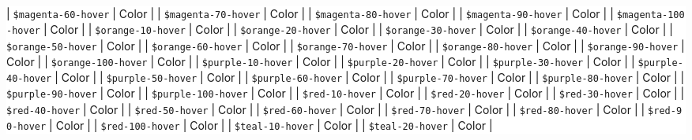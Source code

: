 | `$magenta-60-hover`    | Color |
| `$magenta-70-hover`    | Color |
| `$magenta-80-hover`    | Color |
| `$magenta-90-hover`    | Color |
| `$magenta-100-hover`   | Color |
| `$orange-10-hover`     | Color |
| `$orange-20-hover`     | Color |
| `$orange-30-hover`     | Color |
| `$orange-40-hover`     | Color |
| `$orange-50-hover`     | Color |
| `$orange-60-hover`     | Color |
| `$orange-70-hover`     | Color |
| `$orange-80-hover`     | Color |
| `$orange-90-hover`     | Color |
| `$orange-100-hover`    | Color |
| `$purple-10-hover`     | Color |
| `$purple-20-hover`     | Color |
| `$purple-30-hover`     | Color |
| `$purple-40-hover`     | Color |
| `$purple-50-hover`     | Color |
| `$purple-60-hover`     | Color |
| `$purple-70-hover`     | Color |
| `$purple-80-hover`     | Color |
| `$purple-90-hover`     | Color |
| `$purple-100-hover`    | Color |
| `$red-10-hover`        | Color |
| `$red-20-hover`        | Color |
| `$red-30-hover`        | Color |
| `$red-40-hover`        | Color |
| `$red-50-hover`        | Color |
| `$red-60-hover`        | Color |
| `$red-70-hover`        | Color |
| `$red-80-hover`        | Color |
| `$red-90-hover`        | Color |
| `$red-100-hover`       | Color |
| `$teal-10-hover`       | Color |
| `$teal-20-hover`       | Color |